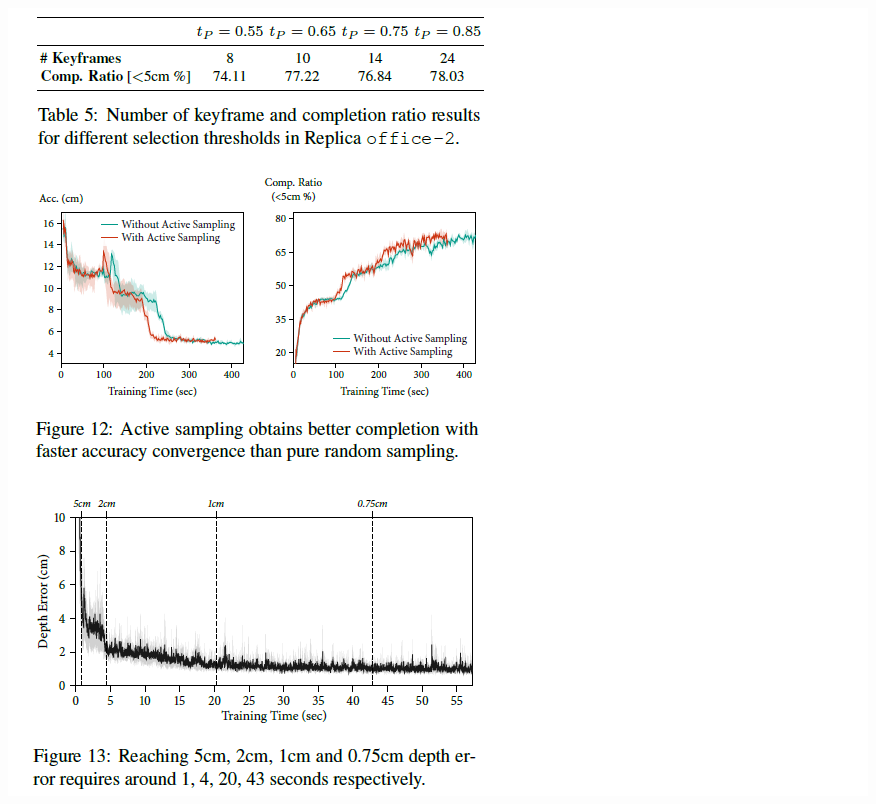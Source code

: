 ![](../../.gitbook/assets/1639829962992.png)

![](../../.gitbook/assets/1639830047803.png)

![](../../.gitbook/assets/1639830010383.png)
